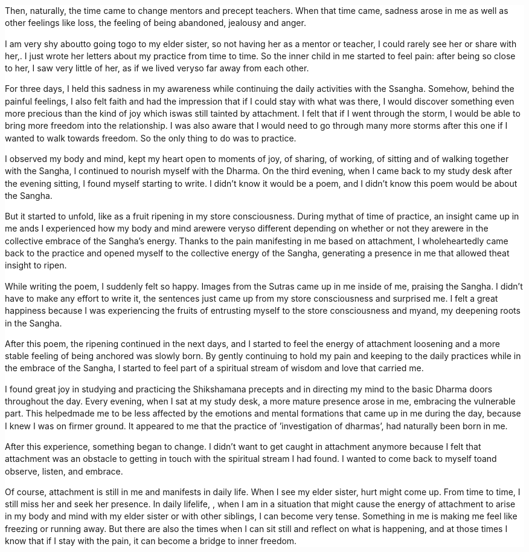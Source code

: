 Then, naturally, the time came to change mentors and precept teachers. When that time came, sadness arose in me as well as other feelings like loss, the feeling of being abandoned, jealousy and anger. 

I am very shy aboutto going togo to my elder sister, so not having her as a mentor or teacher, I could rarely see her or share with her,. I just wrote her letters about my practice from time to time. So the inner child in me started to feel pain: after being so close to her, I saw very little of her, as if we lived veryso far away from each other.

For three days, I held this sadness in my awareness while continuing the daily activities with the Ssangha. Somehow, behind the painful feelings, I also felt faith and had the impression that if I could stay with what was there, I would discover something even more precious than the kind of joy which iswas still tainted by attachment. I felt that if I went through the storm, I would be able to bring more freedom into the relationship. I was also aware that I would need to go through many more storms after this one if I wanted to walk towards freedom. So the only thing to do was to practice. 

I observed my body and mind, kept my heart open to moments of joy, of sharing, of working, of sitting and of walking together with the Sangha, I continued to nourish myself with the Dharma. On the third evening, when I came back to my study desk after the evening sitting, I found myself starting to write. I didn’t know it would be a poem, and I didn’t know this poem would be about the Sangha.

But it started to unfold, like as a fruit ripening in my store consciousness. During mythat of time of practice, an insight came up in me ands I experienced how my body and mind arewere veryso different depending on whether or not they arewere in the collective embrace of the Sangha’s energy. Thanks to the pain manifesting in me based on attachment, I wholeheartedly came back to the practice and opened myself to the collective energy of the Sangha, generating a presence in me that allowed theat insight to ripen. 

While writing the poem, I suddenly felt so happy. Images from the Sutras came up in me inside of me, praising the Sangha. I didn’t have to make any effort to write it, the sentences just came up from my store consciousness and surprised me. I felt a great happiness because I was experiencing the fruits of entrusting myself to the store consciousness and myand, my deepening roots in the Sangha. 

After this poem, the ripening continued in the next days, and I started to feel the energy of attachment loosening and a more stable feeling of being anchored was slowly born. By gently continuing to hold my pain and keeping to the daily practices while in the embrace of the Sangha, I started to feel part of a spiritual stream of wisdom and love that carried me. 

I found great joy in studying and practicing the Shikshamana precepts and in directing my mind to the basic Dharma doors throughout the day. Every evening, when I sat at my study desk, a more mature presence arose in me, embracing the vulnerable part. This helpedmade me to be less affected by the emotions and mental formations that came up in me during the day, because I knew I was on firmer ground. It appeared to me that the practice of ’investigation of dharmas’, had naturally been born in me.

After this experience, something began to change. I didn’t want to get caught in attachment anymore because I felt that attachment was an obstacle to getting in touch with the spiritual stream I had found. I wanted to come back to myself toand observe, listen, and embrace.



Of course, attachment is still in me and manifests in daily life. When I see my elder sister, hurt might come up. From time to time, I still miss her and seek her presence. In daily lifelife, , when I am in a situation that might cause the energy of attachment to arise in my body and mind with my elder sister or with other siblings, I can become very tense. Something in me is making me feel like freezing or running away. But there are also the times when I can sit still and reflect on what is happening, and at those times I know that if I stay with the pain, it can become a bridge to inner freedom. 

